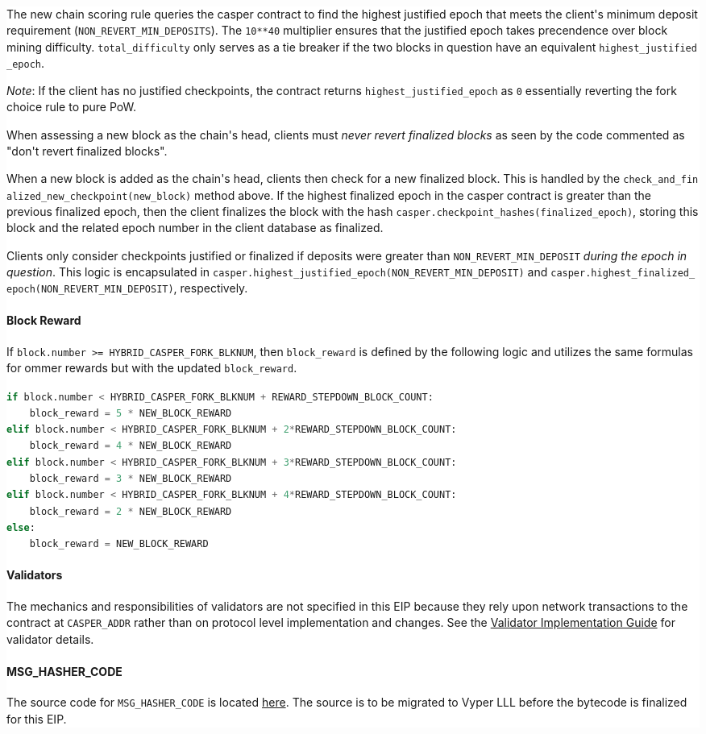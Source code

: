 The new chain scoring rule queries the casper contract to find the highest justified epoch that meets the client's minimum deposit requirement (`NON_REVERT_MIN_DEPOSITS`). The `10**40` multiplier ensures that the justified epoch takes precendence over block mining difficulty. `total_difficulty` only serves as a tie breaker if the two blocks in question have an equivalent `highest_justified_epoch`.

_Note_: If the client has no justified checkpoints, the contract returns `highest_justified_epoch` as `0` essentially reverting the fork choice rule to pure PoW.

When assessing a new block as the chain's head, clients must _never revert finalized blocks_ as seen by the code commented as "don't revert finalized blocks".

When a new block is added as the chain's head, clients then check for a new finalized block. This is handled by the `check_and_finalized_new_checkpoint(new_block)` method above. If the highest finalized epoch in the casper contract is greater than the previous finalized epoch, then the client finalizes the block with the hash `casper.checkpoint_hashes(finalized_epoch)`, storing this block and the related epoch number in the client database as finalized.

Clients only consider checkpoints justified or finalized if deposits were greater than `NON_REVERT_MIN_DEPOSIT` _during the epoch in question_. This logic is encapsulated in `casper.highest_justified_epoch(NON_REVERT_MIN_DEPOSIT)` and `casper.highest_finalized_epoch(NON_REVERT_MIN_DEPOSIT)`, respectively.


#### Block Reward

If `block.number >= HYBRID_CASPER_FORK_BLKNUM`, then `block_reward` is defined by the following logic and utilizes the same formulas for ommer rewards but with the updated `block_reward`.

```python
if block.number < HYBRID_CASPER_FORK_BLKNUM + REWARD_STEPDOWN_BLOCK_COUNT:
    block_reward = 5 * NEW_BLOCK_REWARD
elif block.number < HYBRID_CASPER_FORK_BLKNUM + 2*REWARD_STEPDOWN_BLOCK_COUNT:
    block_reward = 4 * NEW_BLOCK_REWARD
elif block.number < HYBRID_CASPER_FORK_BLKNUM + 3*REWARD_STEPDOWN_BLOCK_COUNT:
    block_reward = 3 * NEW_BLOCK_REWARD
elif block.number < HYBRID_CASPER_FORK_BLKNUM + 4*REWARD_STEPDOWN_BLOCK_COUNT:
    block_reward = 2 * NEW_BLOCK_REWARD
else:
    block_reward = NEW_BLOCK_REWARD
```


#### Validators

The mechanics and responsibilities of validators are not specified in this EIP because they rely upon network transactions to the contract at `CASPER_ADDR` rather than on protocol level implementation and changes.
See the [Validator Implementation Guide](https://github.com/ethereum/casper/blob/master/VALIDATOR_GUIDE.md) for validator details.

#### MSG_HASHER_CODE

The source code for `MSG_HASHER_CODE` is located [here](https://github.com/ethereum/casper/blob/master/casper/contracts/msg_hash.se.py).
The source is to be migrated to Vyper LLL before the bytecode is finalized for this EIP.
